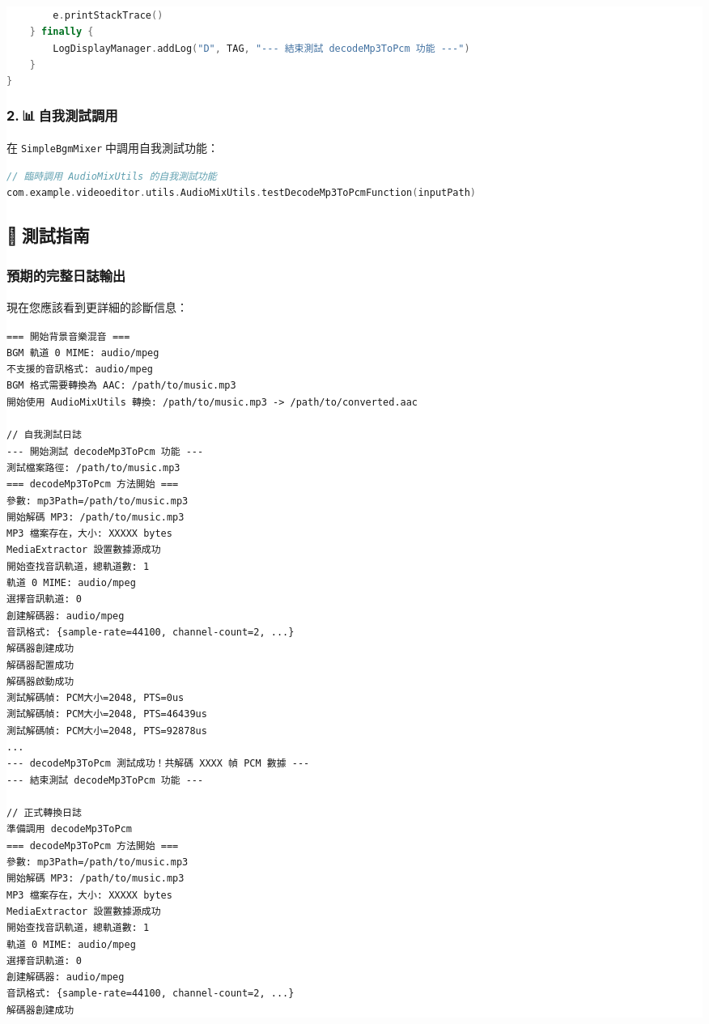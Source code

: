 ```kotlin
        e.printStackTrace()
    } finally {
        LogDisplayManager.addLog("D", TAG, "--- 結束測試 decodeMp3ToPcm 功能 ---")
    }
}
```

### 2. 📊 自我測試調用
在 `SimpleBgmMixer` 中調用自我測試功能：

```kotlin
// 臨時調用 AudioMixUtils 的自我測試功能
com.example.videoeditor.utils.AudioMixUtils.testDecodeMp3ToPcmFunction(inputPath)
```

## 🧪 測試指南

### 預期的完整日誌輸出
現在您應該看到更詳細的診斷信息：

```
=== 開始背景音樂混音 ===
BGM 軌道 0 MIME: audio/mpeg
不支援的音訊格式: audio/mpeg
BGM 格式需要轉換為 AAC: /path/to/music.mp3
開始使用 AudioMixUtils 轉換: /path/to/music.mp3 -> /path/to/converted.aac

// 自我測試日誌
--- 開始測試 decodeMp3ToPcm 功能 ---
測試檔案路徑: /path/to/music.mp3
=== decodeMp3ToPcm 方法開始 ===
參數: mp3Path=/path/to/music.mp3
開始解碼 MP3: /path/to/music.mp3
MP3 檔案存在，大小: XXXXX bytes
MediaExtractor 設置數據源成功
開始查找音訊軌道，總軌道數: 1
軌道 0 MIME: audio/mpeg
選擇音訊軌道: 0
創建解碼器: audio/mpeg
音訊格式: {sample-rate=44100, channel-count=2, ...}
解碼器創建成功
解碼器配置成功
解碼器啟動成功
測試解碼幀: PCM大小=2048, PTS=0us
測試解碼幀: PCM大小=2048, PTS=46439us
測試解碼幀: PCM大小=2048, PTS=92878us
...
--- decodeMp3ToPcm 測試成功！共解碼 XXXX 幀 PCM 數據 ---
--- 結束測試 decodeMp3ToPcm 功能 ---

// 正式轉換日誌
準備調用 decodeMp3ToPcm
=== decodeMp3ToPcm 方法開始 ===
參數: mp3Path=/path/to/music.mp3
開始解碼 MP3: /path/to/music.mp3
MP3 檔案存在，大小: XXXXX bytes
MediaExtractor 設置數據源成功
開始查找音訊軌道，總軌道數: 1
軌道 0 MIME: audio/mpeg
選擇音訊軌道: 0
創建解碼器: audio/mpeg
音訊格式: {sample-rate=44100, channel-count=2, ...}
解碼器創建成功
```